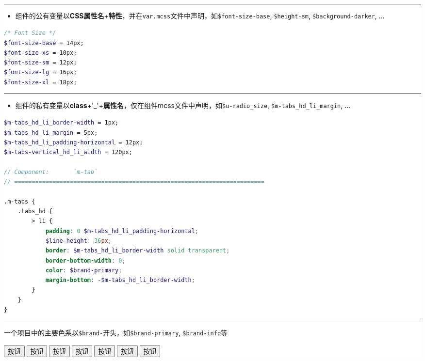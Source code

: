 ------

- 组件的公有变量以**CSS属性名**+**特性**，并在`var.mcss`文件中声明，如`$font-size-base`, `$height-sm`, `$background-darker`, ...

```scss
/* Font Size */
$font-size-base = 14px;
$font-size-xs = 10px;
$font-size-sm = 12px;
$font-size-lg = 16px;
$font-size-xl = 18px;
```

------

- 组件的私有变量以**class**+'_'+**属性名**，仅在组件mcss文件中声明，如`$u-radio_size`, `$m-tabs_hd_li_margin`, ...

```scss
$m-tabs_hd_li_border-width = 1px;
$m-tabs_hd_li_margin = 5px;
$m-tabs_hd_li_padding-horizontal = 12px;
$m-tabs-vertical_hd_li_width = 120px;

// Component:       `m-tab`
// ========================================================================

.m-tabs {
    .tabs_hd {
        > li {
            padding: 0 $m-tabs_hd_li_padding-horizontal;
            $line-height: 36px;
            border: $m-tabs_hd_li_border-width solid transparent;
            border-bottom-width: 0;
            color: $brand-primary;
            margin-bottom: -$m-tabs_hd_li_border-width;
        }
    }
}
```

------

一个项目中的主要色系以`$brand-`开头，如`$brand-primary`, `$brand-info`等

<div class="m-example">
    <button class="u-btn">按钮</button>
    <button class="u-btn u-btn-primary">按钮</button>
    <button class="u-btn u-btn-info">按钮</button>
    <button class="u-btn u-btn-success">按钮</button>
    <button class="u-btn u-btn-warning">按钮</button>
    <button class="u-btn u-btn-error">按钮</button>
    <button class="u-btn z-dis">按钮</button>
</div>
